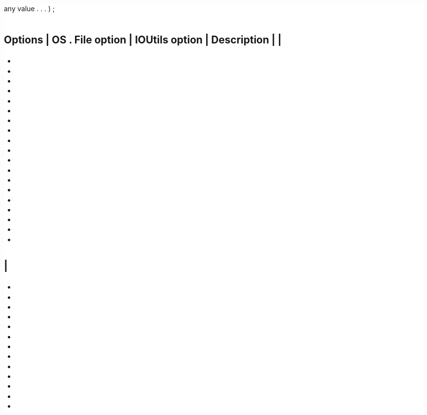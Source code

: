 any
value
.
.
.
)
;
#
#
#
#
Options
|
OS
.
File
option
|
IOUtils
option
|
Description
|
|
-
-
-
-
-
-
-
-
-
-
-
-
-
-
-
-
-
-
-
-
|
-
-
-
-
-
-
-
-
-
-
-
-
-
-